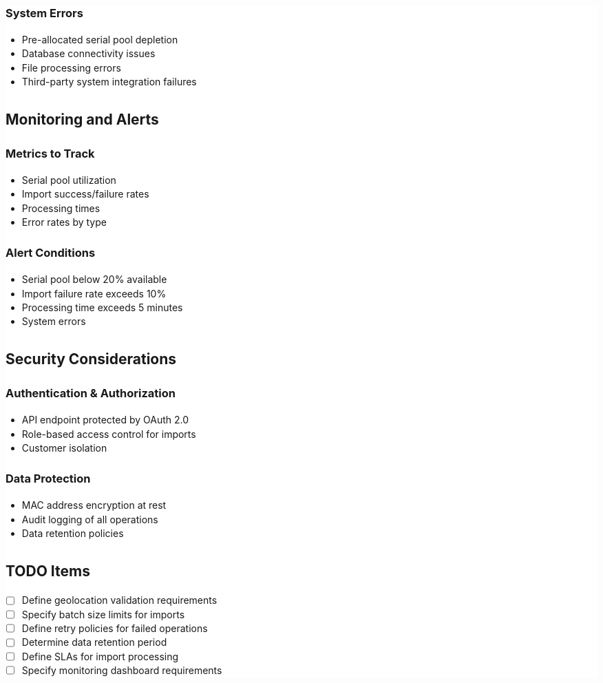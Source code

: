 ### System Errors
- Pre-allocated serial pool depletion
- Database connectivity issues
- File processing errors
- Third-party system integration failures

## Monitoring and Alerts

### Metrics to Track
- Serial pool utilization
- Import success/failure rates
- Processing times
- Error rates by type

### Alert Conditions
- Serial pool below 20% available
- Import failure rate exceeds 10%
- Processing time exceeds 5 minutes
- System errors

## Security Considerations

### Authentication & Authorization
- API endpoint protected by OAuth 2.0
- Role-based access control for imports
- Customer isolation

### Data Protection
- MAC address encryption at rest
- Audit logging of all operations
- Data retention policies

## TODO Items
- [ ] Define geolocation validation requirements
- [ ] Specify batch size limits for imports
- [ ] Define retry policies for failed operations
- [ ] Determine data retention period
- [ ] Define SLAs for import processing
- [ ] Specify monitoring dashboard requirements